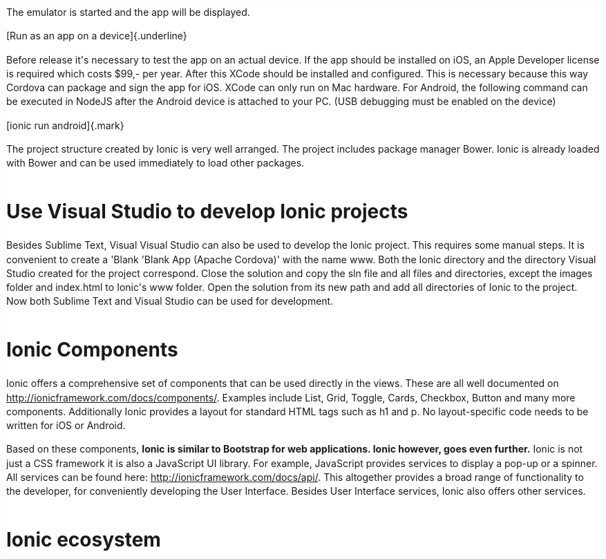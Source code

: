 The emulator is started and the app will be displayed.

[Run as an app on a device]{.underline}

Before release it's necessary to test the app on an actual device. If
the app should be installed on iOS, an Apple Developer license is
required which costs \$99,- per year. After this XCode should be
installed and configured. This is necessary because this way Cordova can
package and sign the app for iOS. XCode can only run on Mac hardware.
For Android, the following command can be executed in NodeJS after the
Android device is attached to your PC. (USB debugging must be enabled on
the device)

[ionic run android]{.mark}

The project structure created by Ionic is very well arranged. The
project includes package manager Bower. Ionic is already loaded with
Bower and can be used immediately to load other packages.

# Use Visual Studio to develop Ionic projects

Besides Sublime Text, Visual Visual Studio can also be used to develop
the Ionic project. This requires some manual steps. It is convenient to
create a 'Blank \'Blank App (Apache Cordova)\' with the name www. Both
the Ionic directory and the directory Visual Studio created for the
project correspond. Close the solution and copy the sln file and all
files and directories, except the images folder and index.html to
Ionic's www folder. Open the solution from its new path and add all
directories of Ionic to the project. Now both Sublime Text and Visual
Studio can be used for development.

# Ionic Components

Ionic offers a comprehensive set of components that can be used directly
in the views. These are all well documented on
<http://ionicframework.com/docs/components/>. Examples include List,
Grid, Toggle, Cards, Checkbox, Button and many more components.
Additionally Ionic provides a layout for standard HTML tags such as h1
and p. No layout-specific code needs to be written for iOS or Android.

Based on these components, **Ionic is similar to Bootstrap for web
applications. Ionic however, goes even further.** Ionic is not just a
CSS framework it is also a JavaScript UI library. For example,
JavaScript provides services to display a pop-up or a spinner. All
services can be found here: <http://ionicframework.com/docs/api/>. This
altogether provides a broad range of functionality to the developer, for
conveniently developing the User Interface. Besides User Interface
services, Ionic also offers other services.

# Ionic ecosystem
